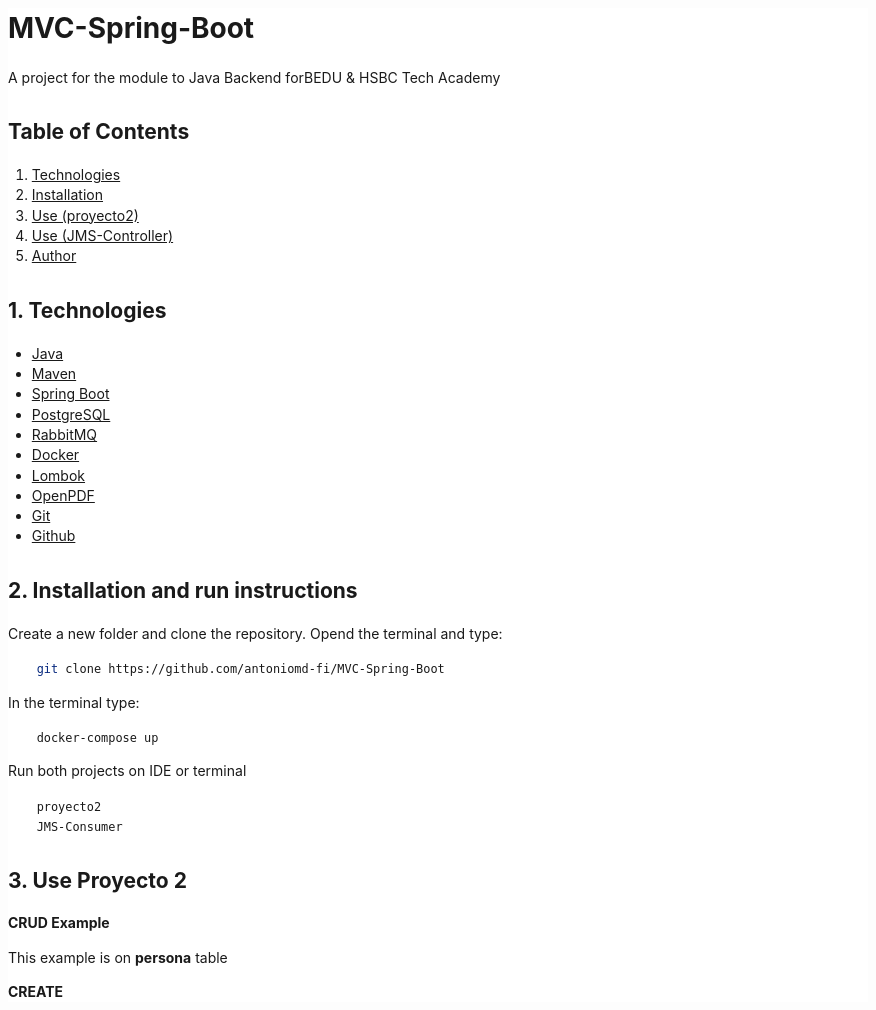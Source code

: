 # MVC-Spring-Boot

A project for the module to Java Backend forBEDU &amp; HSBC Tech Academy

## Table of Contents
1. [Technologies](#technologies)
2. [Installation](#installation)
3. [Use (proyecto2)](#usage)
4. [Use (JMS-Controller)](#usage2)
5. [Author](#author)

<a name="technologies"></a>
## 1. Technologies

* [Java](https://docs.oracle.com/en/java/)
* [Maven](https://maven.apache.org/guides/)
* [Spring Boot](https://docs.spring.io/spring-boot/docs/current/reference/htmlsingle/)
* [PostgreSQL](https://www.postgresql.org/docs/)
* [RabbitMQ](https://www.rabbitmq.com/documentation.html)
* [Docker](https://docs.docker.com/)
* [Lombok](https://projectlombok.org/features/)
* [OpenPDF](https://github.com/LibrePDF/OpenPDF)
* [Git](https://git-scm.com/)
* [Github](https://github.com/)

<a name="installation"></a>
## 2. Installation and run instructions
Create a new folder and clone the repository.
Opend the terminal and type:
```bash
    git clone https://github.com/antoniomd-fi/MVC-Spring-Boot
```
In the terminal type:
```bash
    docker-compose up
```
Run both projects on IDE or terminal
```bash
    proyecto2
    JMS-Consumer
```

<a name="usage"></a>
## 3. Use Proyecto 2

**CRUD Example**


This example is on **persona** table

**CREATE**
